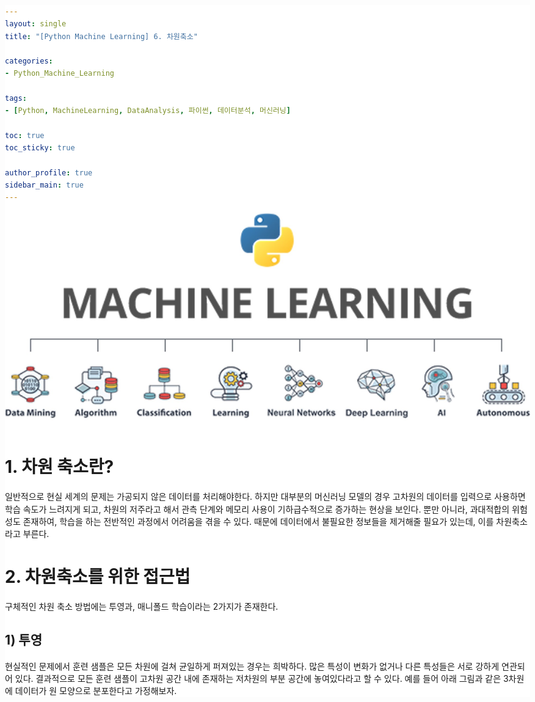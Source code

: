 ```yaml
---
layout: single
title: "[Python Machine Learning] 6. 차원축소"

categories:
- Python_Machine_Learning

tags:
- [Python, MachineLearning, DataAnalysis, 파이썬, 데이터분석, 머신러닝]

toc: true
toc_sticky: true

author_profile: true
sidebar_main: true
---
```


![python_machine_learning](/assets/images/blog_template/python_machine_learning.jpg)

# 1. 차원 축소란?
일반적으로 현실 세계의 문제는 가공되지 않은 데이터를 처리해야한다. 하지만 대부분의 머신러닝 모델의 경우 고차원의 데이터를 입력으로 사용하면 학습 속도가 느려지게 되고, 차원의 저주라고 해서 관측 단계와 메모리 사용이 기하급수적으로 증가하는 현상을 보인다. 뿐만 아니라, 과대적합의 위험성도 존재하여, 학습을 하는 전반적인 과정에서 어려움을 겪을 수 있다. 때문에 데이터에서 불필요한 정보들을 제거해줄 필요가 있는데, 이를 차원축소 라고 부른다.<br>

# 2. 차원축소를 위한 접근법
구체적인 차원 축소 방법에는 투영과, 매니폴드 학습이라는 2가지가 존재한다.<br>

## 1) 투영
현실적인 문제에서 훈련 샘플은 모든 차원에 걸쳐 균일하게 퍼져있는 경우는 희박하다. 많은 특성이 변화가 없거나 다른 특성들은 서로 강하게 연관되어 있다.
결과적으로 모든 훈련 샘플이 고차원 공간 내에 존재하는 저차원의 부분 공간에 놓여있다라고 할 수 있다.
예를 들어 아래 그림과 같은 3차원에 데이터가 원 모양으로 분포한다고 가정해보자.<br>
